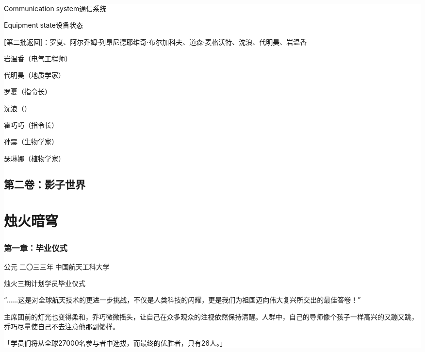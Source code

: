  

 

 

Communication system通信系统

Equipment state设备状态

 

 

[第二批返回]：罗夏、阿尔乔姆·列昂尼德耶维奇·布尔加科夫、道森·麦格沃特、沈浪、代明昊、岩温香

 

 

岩温香（电气工程师）

代明昊（地质学家）

罗夏（指令长）

沈浪（）

霍巧巧（指令长）

孙震（生物学家）

瑟琳娜（植物学家）

 

 

 

## 第二卷：影子世界

 

 

#  烛火暗穹

 

###  第一章：毕业仪式



公元 二〇三三年 中国航天工科大学

 

烛火三期计划学员毕业仪式



“……这是对全球航天技术的更进一步挑战，不仅是人类科技的闪耀，更是我们为祖国迈向伟大复兴所交出的最佳答卷！”



主席团前的灯光也变得柔和，乔巧微微摇头，让自己在众多观众的注视依然保持清醒。人群中，自己的导师像个孩子一样高兴的又蹦又跳，乔巧尽量使自己不去注意他那副傻样。



「学员们将从全球27000名参与者中选拔，而最终的优胜者，只有26人。」
